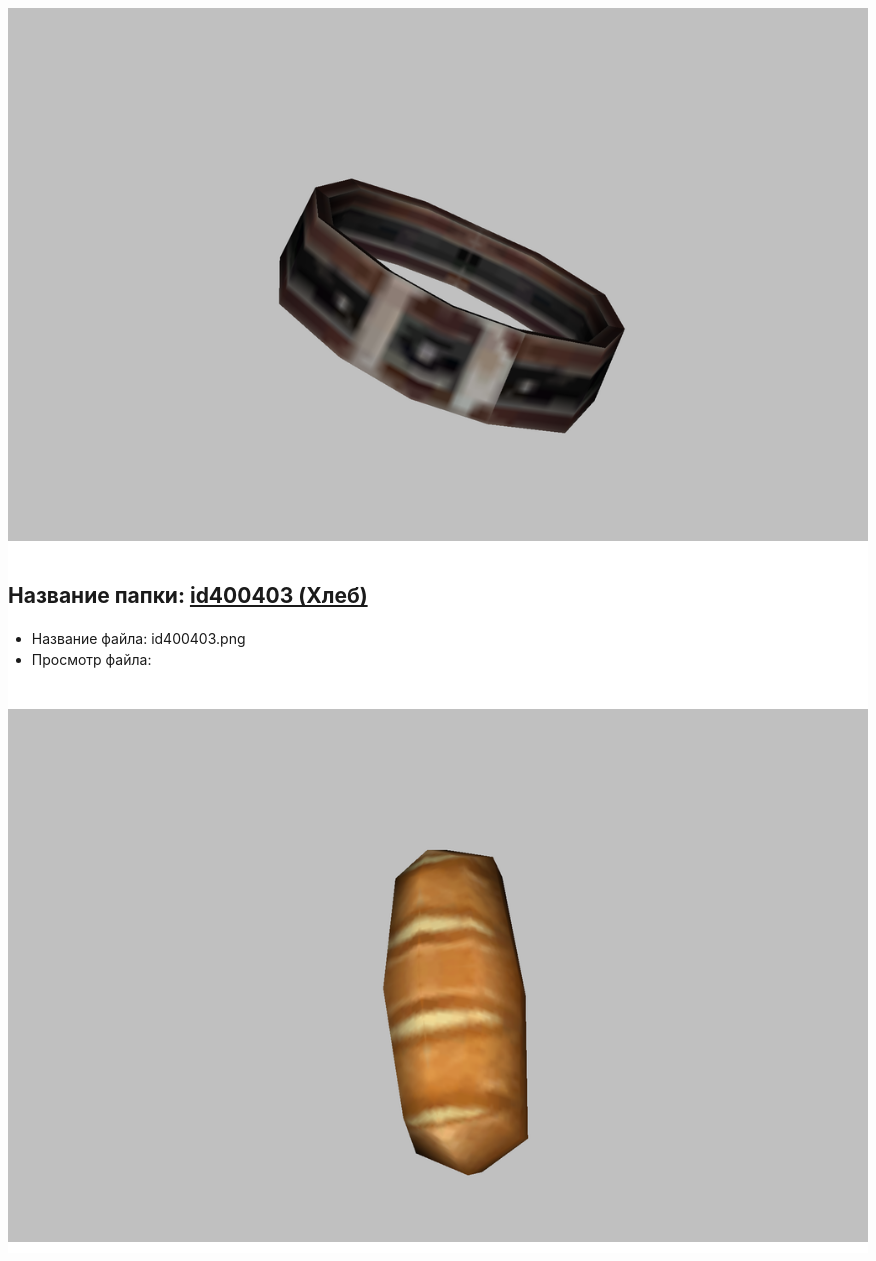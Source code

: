 # ![id400100.png](id400100%20(Ремень)/id400100.png)

## Название папки: [id400403 (Хлеб)](id400403%20(Хлеб)/)
- Название файла: id400403.png
- Просмотр файла:
# ![id400403.png](id400403%20(Хлеб)/id400403.png)
